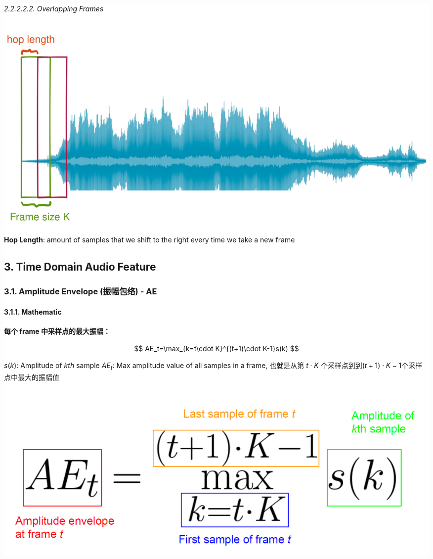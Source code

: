 ###### 2.2.2.2.2. Overlapping Frames

![](imgs/2022_01_06-GuanyuHu-Audio_Signal_Processing/OverlappingFrames.svg)

**Hop Length**: amount of samples that we shift to the right every time we take a new frame

## 3. Time Domain Audio Feature

### 3.1. Amplitude Envelope (振幅包络) - AE

#### 3.1.1. Mathematic

**每个 frame 中采样点的最大振幅：**

$$
AE_t=\max_{k=t\cdot K}^{(t+1)\cdot K-1}s(k)
$$

$s(k):$ Amplitude of $kth$ sample
$AE_t:$ Max amplitude value of all samples in a frame, 也就是从第 $t \cdot K$ 个采样点到到$(t+1)\cdot K-1$个采样点中最大的振幅值

![](imgs/2022_01_06-GuanyuHu-Audio_Signal_Processing/Pasted%20image%2020211225165926.png)
